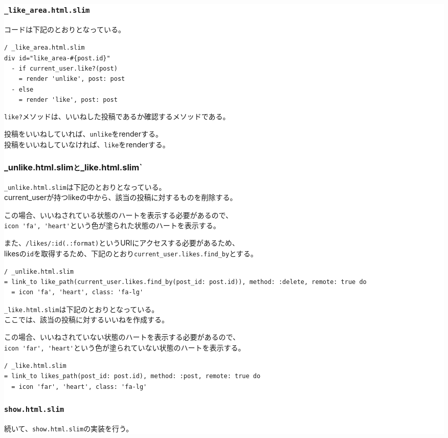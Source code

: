### `_like_area.html.slim`

コードは下記のとおりとなっている。  

```_like_area.html.slim
/ _like_area.html.slim
div id="like_area-#{post.id}"
  - if current_user.like?(post)
    = render 'unlike', post: post
  - else
    = render 'like', post: post
```

`like?`メソッドは、いいねした投稿であるか確認するメソッドである。  

投稿をいいねしていれば、`unlike`をrenderする。  
投稿をいいねしていなければ、`like`をrenderする。  

### _unlike.html.slim`と`_like.html.slim`

`_unlike.html.slim`は下記のとおりとなっている。  
current_userが持つlikeの中から、該当の投稿に対するものを削除する。  

この場合、いいねされている状態のハートを表示する必要があるので、  
`icon 'fa', 'heart'`という色が塗られた状態のハートを表示する。  

また、`/likes/:id(.:format)`というURIにアクセスする必要があるため、  
likesの`id`を取得するため、下記のとおり`current_user.likes.find_by`とする。  

```slim:_unlike.html.slim
/ _unlike.html.slim
= link_to like_path(current_user.likes.find_by(post_id: post.id)), method: :delete, remote: true do
  = icon 'fa', 'heart', class: 'fa-lg'
```

`_like.html.slim`は下記のとおりとなっている。  
ここでは、該当の投稿に対するいいねを作成する。  

この場合、いいねされていない状態のハートを表示する必要があるので、  
`icon 'far', 'heart'`という色が塗られていない状態のハートを表示する。  

```_like.html.slim
/ _like.html.slim
= link_to likes_path(post_id: post.id), method: :post, remote: true do
  = icon 'far', 'heart', class: 'fa-lg'
```

### `show.html.slim`

続いて、`show.html.slim`の実装を行う。  
